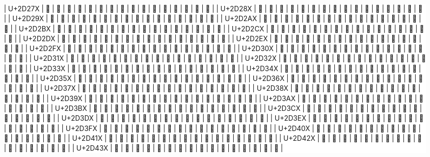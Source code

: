 | U+2D27X | &#x2D270; | &#x2D271; | &#x2D272; | &#x2D273; | &#x2D274; | &#x2D275; | &#x2D276; | &#x2D277; | &#x2D278; | &#x2D279; | &#x2D27A; | &#x2D27B; | &#x2D27C; | &#x2D27D; | &#x2D27E; | &#x2D27F; |
| U+2D28X | &#x2D280; | &#x2D281; | &#x2D282; | &#x2D283; | &#x2D284; | &#x2D285; | &#x2D286; | &#x2D287; | &#x2D288; | &#x2D289; | &#x2D28A; | &#x2D28B; | &#x2D28C; | &#x2D28D; | &#x2D28E; | &#x2D28F; |
| U+2D29X | &#x2D290; | &#x2D291; | &#x2D292; | &#x2D293; | &#x2D294; | &#x2D295; | &#x2D296; | &#x2D297; | &#x2D298; | &#x2D299; | &#x2D29A; | &#x2D29B; | &#x2D29C; | &#x2D29D; | &#x2D29E; | &#x2D29F; |
| U+2D2AX | &#x2D2A0; | &#x2D2A1; | &#x2D2A2; | &#x2D2A3; | &#x2D2A4; | &#x2D2A5; | &#x2D2A6; | &#x2D2A7; | &#x2D2A8; | &#x2D2A9; | &#x2D2AA; | &#x2D2AB; | &#x2D2AC; | &#x2D2AD; | &#x2D2AE; | &#x2D2AF; |
| U+2D2BX | &#x2D2B0; | &#x2D2B1; | &#x2D2B2; | &#x2D2B3; | &#x2D2B4; | &#x2D2B5; | &#x2D2B6; | &#x2D2B7; | &#x2D2B8; | &#x2D2B9; | &#x2D2BA; | &#x2D2BB; | &#x2D2BC; | &#x2D2BD; | &#x2D2BE; | &#x2D2BF; |
| U+2D2CX | &#x2D2C0; | &#x2D2C1; | &#x2D2C2; | &#x2D2C3; | &#x2D2C4; | &#x2D2C5; | &#x2D2C6; | &#x2D2C7; | &#x2D2C8; | &#x2D2C9; | &#x2D2CA; | &#x2D2CB; | &#x2D2CC; | &#x2D2CD; | &#x2D2CE; | &#x2D2CF; |
| U+2D2DX | &#x2D2D0; | &#x2D2D1; | &#x2D2D2; | &#x2D2D3; | &#x2D2D4; | &#x2D2D5; | &#x2D2D6; | &#x2D2D7; | &#x2D2D8; | &#x2D2D9; | &#x2D2DA; | &#x2D2DB; | &#x2D2DC; | &#x2D2DD; | &#x2D2DE; | &#x2D2DF; |
| U+2D2EX | &#x2D2E0; | &#x2D2E1; | &#x2D2E2; | &#x2D2E3; | &#x2D2E4; | &#x2D2E5; | &#x2D2E6; | &#x2D2E7; | &#x2D2E8; | &#x2D2E9; | &#x2D2EA; | &#x2D2EB; | &#x2D2EC; | &#x2D2ED; | &#x2D2EE; | &#x2D2EF; |
| U+2D2FX | &#x2D2F0; | &#x2D2F1; | &#x2D2F2; | &#x2D2F3; | &#x2D2F4; | &#x2D2F5; | &#x2D2F6; | &#x2D2F7; | &#x2D2F8; | &#x2D2F9; | &#x2D2FA; | &#x2D2FB; | &#x2D2FC; | &#x2D2FD; | &#x2D2FE; | &#x2D2FF; |
| U+2D30X | &#x2D300; | &#x2D301; | &#x2D302; | &#x2D303; | &#x2D304; | &#x2D305; | &#x2D306; | &#x2D307; | &#x2D308; | &#x2D309; | &#x2D30A; | &#x2D30B; | &#x2D30C; | &#x2D30D; | &#x2D30E; | &#x2D30F; |
| U+2D31X | &#x2D310; | &#x2D311; | &#x2D312; | &#x2D313; | &#x2D314; | &#x2D315; | &#x2D316; | &#x2D317; | &#x2D318; | &#x2D319; | &#x2D31A; | &#x2D31B; | &#x2D31C; | &#x2D31D; | &#x2D31E; | &#x2D31F; |
| U+2D32X | &#x2D320; | &#x2D321; | &#x2D322; | &#x2D323; | &#x2D324; | &#x2D325; | &#x2D326; | &#x2D327; | &#x2D328; | &#x2D329; | &#x2D32A; | &#x2D32B; | &#x2D32C; | &#x2D32D; | &#x2D32E; | &#x2D32F; |
| U+2D33X | &#x2D330; | &#x2D331; | &#x2D332; | &#x2D333; | &#x2D334; | &#x2D335; | &#x2D336; | &#x2D337; | &#x2D338; | &#x2D339; | &#x2D33A; | &#x2D33B; | &#x2D33C; | &#x2D33D; | &#x2D33E; | &#x2D33F; |
| U+2D34X | &#x2D340; | &#x2D341; | &#x2D342; | &#x2D343; | &#x2D344; | &#x2D345; | &#x2D346; | &#x2D347; | &#x2D348; | &#x2D349; | &#x2D34A; | &#x2D34B; | &#x2D34C; | &#x2D34D; | &#x2D34E; | &#x2D34F; |
| U+2D35X | &#x2D350; | &#x2D351; | &#x2D352; | &#x2D353; | &#x2D354; | &#x2D355; | &#x2D356; | &#x2D357; | &#x2D358; | &#x2D359; | &#x2D35A; | &#x2D35B; | &#x2D35C; | &#x2D35D; | &#x2D35E; | &#x2D35F; |
| U+2D36X | &#x2D360; | &#x2D361; | &#x2D362; | &#x2D363; | &#x2D364; | &#x2D365; | &#x2D366; | &#x2D367; | &#x2D368; | &#x2D369; | &#x2D36A; | &#x2D36B; | &#x2D36C; | &#x2D36D; | &#x2D36E; | &#x2D36F; |
| U+2D37X | &#x2D370; | &#x2D371; | &#x2D372; | &#x2D373; | &#x2D374; | &#x2D375; | &#x2D376; | &#x2D377; | &#x2D378; | &#x2D379; | &#x2D37A; | &#x2D37B; | &#x2D37C; | &#x2D37D; | &#x2D37E; | &#x2D37F; |
| U+2D38X | &#x2D380; | &#x2D381; | &#x2D382; | &#x2D383; | &#x2D384; | &#x2D385; | &#x2D386; | &#x2D387; | &#x2D388; | &#x2D389; | &#x2D38A; | &#x2D38B; | &#x2D38C; | &#x2D38D; | &#x2D38E; | &#x2D38F; |
| U+2D39X | &#x2D390; | &#x2D391; | &#x2D392; | &#x2D393; | &#x2D394; | &#x2D395; | &#x2D396; | &#x2D397; | &#x2D398; | &#x2D399; | &#x2D39A; | &#x2D39B; | &#x2D39C; | &#x2D39D; | &#x2D39E; | &#x2D39F; |
| U+2D3AX | &#x2D3A0; | &#x2D3A1; | &#x2D3A2; | &#x2D3A3; | &#x2D3A4; | &#x2D3A5; | &#x2D3A6; | &#x2D3A7; | &#x2D3A8; | &#x2D3A9; | &#x2D3AA; | &#x2D3AB; | &#x2D3AC; | &#x2D3AD; | &#x2D3AE; | &#x2D3AF; |
| U+2D3BX | &#x2D3B0; | &#x2D3B1; | &#x2D3B2; | &#x2D3B3; | &#x2D3B4; | &#x2D3B5; | &#x2D3B6; | &#x2D3B7; | &#x2D3B8; | &#x2D3B9; | &#x2D3BA; | &#x2D3BB; | &#x2D3BC; | &#x2D3BD; | &#x2D3BE; | &#x2D3BF; |
| U+2D3CX | &#x2D3C0; | &#x2D3C1; | &#x2D3C2; | &#x2D3C3; | &#x2D3C4; | &#x2D3C5; | &#x2D3C6; | &#x2D3C7; | &#x2D3C8; | &#x2D3C9; | &#x2D3CA; | &#x2D3CB; | &#x2D3CC; | &#x2D3CD; | &#x2D3CE; | &#x2D3CF; |
| U+2D3DX | &#x2D3D0; | &#x2D3D1; | &#x2D3D2; | &#x2D3D3; | &#x2D3D4; | &#x2D3D5; | &#x2D3D6; | &#x2D3D7; | &#x2D3D8; | &#x2D3D9; | &#x2D3DA; | &#x2D3DB; | &#x2D3DC; | &#x2D3DD; | &#x2D3DE; | &#x2D3DF; |
| U+2D3EX | &#x2D3E0; | &#x2D3E1; | &#x2D3E2; | &#x2D3E3; | &#x2D3E4; | &#x2D3E5; | &#x2D3E6; | &#x2D3E7; | &#x2D3E8; | &#x2D3E9; | &#x2D3EA; | &#x2D3EB; | &#x2D3EC; | &#x2D3ED; | &#x2D3EE; | &#x2D3EF; |
| U+2D3FX | &#x2D3F0; | &#x2D3F1; | &#x2D3F2; | &#x2D3F3; | &#x2D3F4; | &#x2D3F5; | &#x2D3F6; | &#x2D3F7; | &#x2D3F8; | &#x2D3F9; | &#x2D3FA; | &#x2D3FB; | &#x2D3FC; | &#x2D3FD; | &#x2D3FE; | &#x2D3FF; |
| U+2D40X | &#x2D400; | &#x2D401; | &#x2D402; | &#x2D403; | &#x2D404; | &#x2D405; | &#x2D406; | &#x2D407; | &#x2D408; | &#x2D409; | &#x2D40A; | &#x2D40B; | &#x2D40C; | &#x2D40D; | &#x2D40E; | &#x2D40F; |
| U+2D41X | &#x2D410; | &#x2D411; | &#x2D412; | &#x2D413; | &#x2D414; | &#x2D415; | &#x2D416; | &#x2D417; | &#x2D418; | &#x2D419; | &#x2D41A; | &#x2D41B; | &#x2D41C; | &#x2D41D; | &#x2D41E; | &#x2D41F; |
| U+2D42X | &#x2D420; | &#x2D421; | &#x2D422; | &#x2D423; | &#x2D424; | &#x2D425; | &#x2D426; | &#x2D427; | &#x2D428; | &#x2D429; | &#x2D42A; | &#x2D42B; | &#x2D42C; | &#x2D42D; | &#x2D42E; | &#x2D42F; |
| U+2D43X | &#x2D430; | &#x2D431; | &#x2D432; | &#x2D433; | &#x2D434; | &#x2D435; | &#x2D436; | &#x2D437; | &#x2D438; | &#x2D439; | &#x2D43A; | &#x2D43B; | &#x2D43C; | &#x2D43D; | &#x2D43E; | &#x2D43F; |